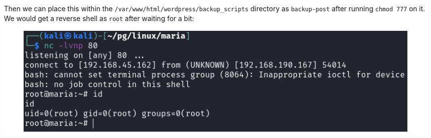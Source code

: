 Then we can place this within the `/var/www/html/wordpress/backup_scripts` directory as `backup-post` after running `chmod 777` on it. We would get a reverse shell as `root` after waiting for a bit:

<figure><img src="../../../.gitbook/assets/image (2170).png" alt=""><figcaption></figcaption></figure>
